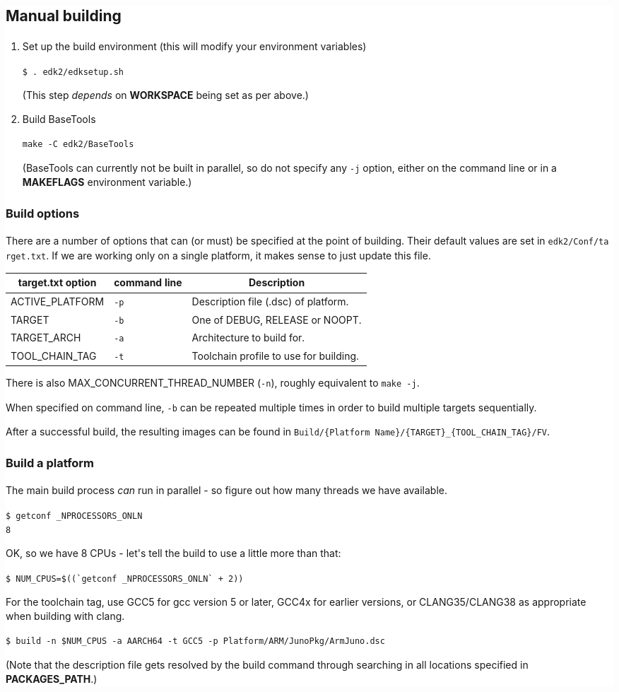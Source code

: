 ## Manual building

1. Set up the build environment (this will modify your environment variables)

   `$ . edk2/edksetup.sh`

   (This step _depends_ on **WORKSPACE** being set as per above.)
1. Build BaseTools

   `make -C edk2/BaseTools`

   (BaseTools can currently not be built in parallel, so do not specify any `-j`
   option, either on the command line or in a **MAKEFLAGS** environment
   variable.)

### Build options
There are a number of options that can (or must) be specified at the point of
building. Their default values are set in `edk2/Conf/target.txt`. If we are
working only on a single platform, it makes sense to just update this file.

target.txt option | command line | Description
------------------|--------------|------------
ACTIVE_PLATFORM   | `-p`         | Description file (.dsc) of platform.
TARGET            | `-b`         | One of DEBUG, RELEASE or NOOPT.
TARGET_ARCH       | `-a`         | Architecture to build for.
TOOL_CHAIN_TAG    | `-t`         | Toolchain profile to use for building.

There is also MAX_CONCURRENT_THREAD_NUMBER (`-n`), roughly equivalent to
`make -j`.

When specified on command line, `-b` can be repeated multiple times in order to
build multiple targets sequentially.

After a successful build, the resulting images can be found in
`Build/{Platform Name}/{TARGET}_{TOOL_CHAIN_TAG}/FV`.

### Build a platform
The main build process _can_ run in parallel - so figure out how many threads we
have available.

```
$ getconf _NPROCESSORS_ONLN
8
```
OK, so we have 8 CPUs - let's tell the build to use a little more than that:
```
$ NUM_CPUS=$((`getconf _NPROCESSORS_ONLN` + 2))
```
For the toolchain tag, use GCC5 for gcc version 5 or later, GCC4x for
earlier versions, or CLANG35/CLANG38 as appropriate when building with clang.
```
$ build -n $NUM_CPUS -a AARCH64 -t GCC5 -p Platform/ARM/JunoPkg/ArmJuno.dsc
```
(Note that the description file gets resolved by the build command through
searching in all locations specified in **PACKAGES_PATH**.)
